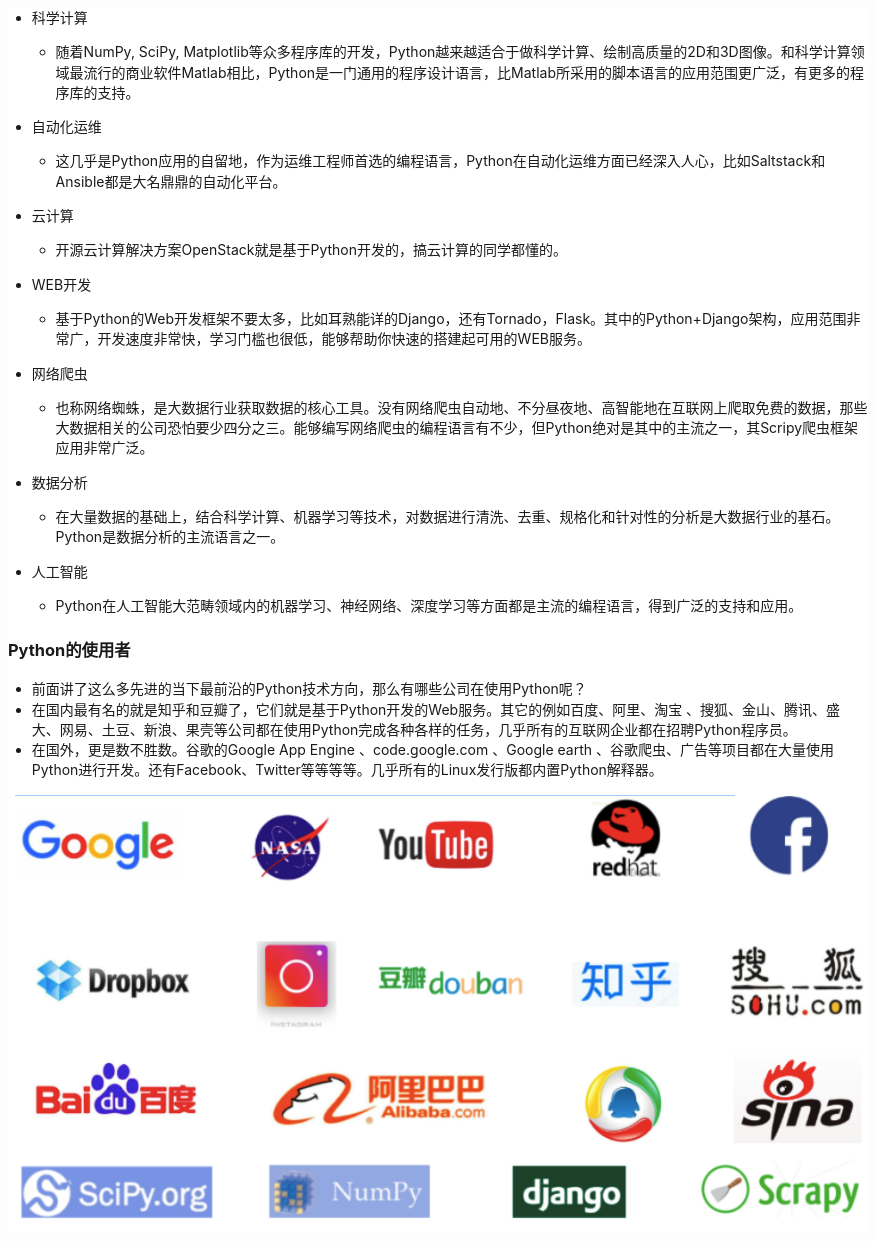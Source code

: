 - 科学计算
  - 随着NumPy, SciPy, Matplotlib等众多程序库的开发，Python越来越适合于做科学计算、绘制高质量的2D和3D图像。和科学计算领域最流行的商业软件Matlab相比，Python是一门通用的程序设计语言，比Matlab所采用的脚本语言的应用范围更广泛，有更多的程序库的支持。

- 自动化运维
  - 这几乎是Python应用的自留地，作为运维工程师首选的编程语言，Python在自动化运维方面已经深入人心，比如Saltstack和Ansible都是大名鼎鼎的自动化平台。

- 云计算
  - 开源云计算解决方案OpenStack就是基于Python开发的，搞云计算的同学都懂的。

- WEB开发
  - 基于Python的Web开发框架不要太多，比如耳熟能详的Django，还有Tornado，Flask。其中的Python+Django架构，应用范围非常广，开发速度非常快，学习门槛也很低，能够帮助你快速的搭建起可用的WEB服务。

- 网络爬虫
  - 也称网络蜘蛛，是大数据行业获取数据的核心工具。没有网络爬虫自动地、不分昼夜地、高智能地在互联网上爬取免费的数据，那些大数据相关的公司恐怕要少四分之三。能够编写网络爬虫的编程语言有不少，但Python绝对是其中的主流之一，其Scripy爬虫框架应用非常广泛。

- 数据分析
  - 在大量数据的基础上，结合科学计算、机器学习等技术，对数据进行清洗、去重、规格化和针对性的分析是大数据行业的基石。Python是数据分析的主流语言之一。

- 人工智能
  - Python在人工智能大范畴领域内的机器学习、神经网络、深度学习等方面都是主流的编程语言，得到广泛的支持和应用。

### Python的使用者

- 前面讲了这么多先进的当下最前沿的Python技术方向，那么有哪些公司在使用Python呢？
- 在国内最有名的就是知乎和豆瓣了，它们就是基于Python开发的Web服务。其它的例如百度、阿里、淘宝 、搜狐、金山、腾讯、盛大、网易、土豆、新浪、果壳等公司都在使用Python完成各种各样的任务，几乎所有的互联网企业都在招聘Python程序员。
- 在国外，更是数不胜数。谷歌的Google App Engine 、code.google.com 、Google earth 、谷歌爬虫、广告等项目都在大量使用Python进行开发。还有Facebook、Twitter等等等等。几乎所有的Linux发行版都内置Python解释器。

![3](imgs/3.png)
